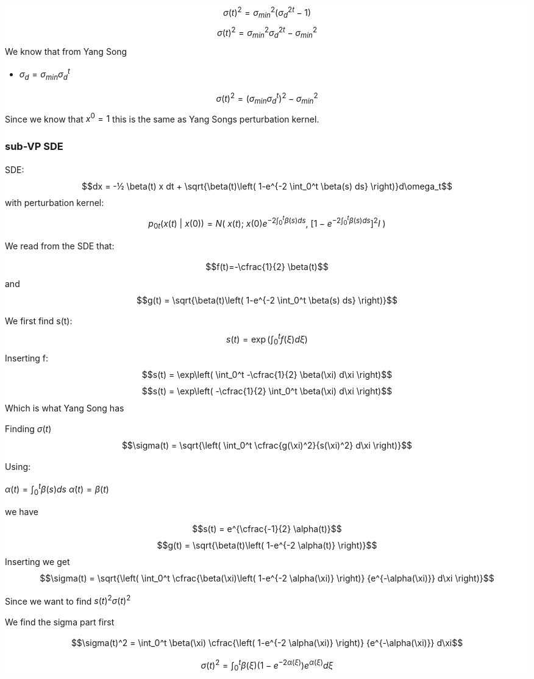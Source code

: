 
$$\sigma(t)^2 = \sigma_{min}^2 \left(\sigma_d^{2t} - 1\right)$$
$$\sigma(t)^2 = \sigma_{min}^2 \sigma_d^{2t} - \sigma_{min}^2$$
We know that from Yang Song
- $\sigma_d = \sigma_{min} \sigma_d^t$

$$\sigma(t)^2 = \left(\sigma_{min} \sigma_d^{t}\right)^2 - \sigma_{min}^2$$
Since we know that $x^0 = 1$
this is the same as Yang Songs  perturbation kernel.

### sub-VP SDE
SDE:
$$dx = -½ \beta(t) x dt + \sqrt{\beta(t)\left(  1-e^{-2 \int_0^t \beta(s) ds}  \right)}d\omega_t$$
with perturbation kernel:
$$p_{0t}(x(t)~|~x(0)) = N(~x(t);~ x(0) e^{-2 \int_0^t \beta(s) ds} ,~  [1-e^{-2 \int_0^t \beta(s) ds}]^2I~)$$

We read from the SDE that:

$$f(t)=-\cfrac{1}{2} \beta(t)$$
and
$$g(t) = \sqrt{\beta(t)\left(  1-e^{-2 \int_0^t \beta(s) ds}  \right)}$$

We first find s(t):
$$s(t) = \exp\left(  \int_0^t f(\xi) d\xi   \right)$$
Inserting f:
$$s(t) = \exp\left(  \int_0^t -\cfrac{1}{2} \beta(\xi) d\xi   \right)$$
$$s(t) = \exp\left(  -\cfrac{1}{2} \int_0^t \beta(\xi) d\xi   \right)$$
Which is what Yang Song has

Finding $\sigma(t)$
$$\sigma(t) = \sqrt{\left(  \int_0^t \cfrac{g(\xi)^2}{s(\xi)^2} d\xi   \right)}$$

Using:

$\alpha(t)=\int_0^{t} \beta(s) ds$
$\dot \alpha(t)=\beta(t)$

we have
$$s(t) = e^{\cfrac{-1}{2} \alpha(t)}$$
$$g(t) = \sqrt{\beta(t)\left(  1-e^{-2 \alpha(t)}  \right)}$$
Inserting we get
$$\sigma(t) = \sqrt{\left(  
\int_0^t \cfrac{\beta(\xi)\left(  1-e^{-2 \alpha(\xi)}  \right)}
{e^{-\alpha(\xi)}} d\xi
\right)}$$

Since we want to find
$s(t)^2 \sigma(t)^2$

We find the sigma part first

$$\sigma(t)^2 =  
\int_0^t \beta(\xi) \cfrac{\left(  1-e^{-2 \alpha(\xi)}  \right)}
{e^{-\alpha(\xi)}} d\xi$$

$$\sigma(t)^2 =  \int_0^t \beta(\xi) \left(  1-e^{-2 \alpha(\xi)}  \right) e^{\alpha(\xi)} d\xi$$

